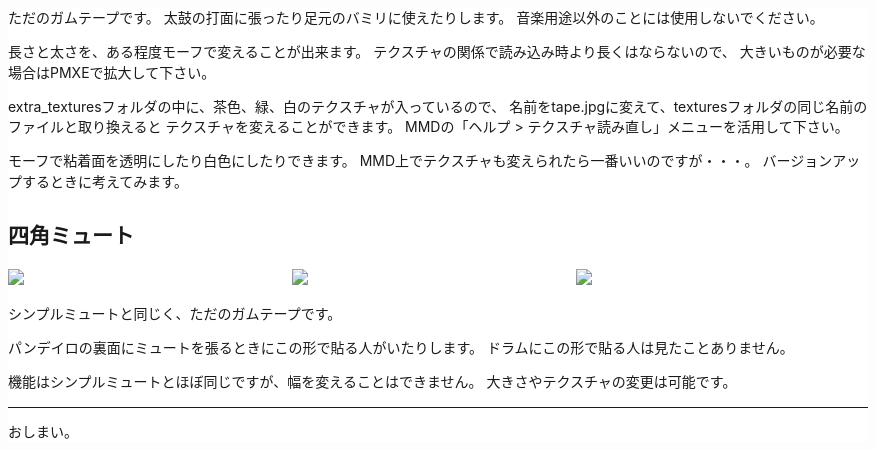 ただのガムテープです。
太鼓の打面に張ったり足元のバミリに使えたりします。
音楽用途以外のことには使用しないでください。

長さと太さを、ある程度モーフで変えることが出来ます。
テクスチャの関係で読み込み時より長くはならないので、
大きいものが必要な場合はPMXEで拡大して下さい。

extra_texturesフォルダの中に、茶色、緑、白のテクスチャが入っているので、
名前をtape.jpgに変えて、texturesフォルダの同じ名前のファイルと取り換えると
テクスチャを変えることができます。
MMDの「ヘルプ > テクスチャ読み直し」メニューを活用して下さい。

モーフで粘着面を透明にしたり白色にしたりできます。
MMD上でテクスチャも変えられたら一番いいのですが・・・。
バージョンアップするときに考えてみます。


## 四角ミュート

<img src="/mmd/percussion/mute_square.000.png" width="33%" align="left">
<img src="/mmd/percussion/mute_square.001.png" width="33%" align="left">
<img src="/mmd/percussion/mute_square.002.png" width="33%" align="left">
<br clear="left">

シンプルミュートと同じく、ただのガムテープです。

パンデイロの裏面にミュートを張るときにこの形で貼る人がいたりします。
ドラムにこの形で貼る人は見たことありません。

機能はシンプルミュートとほぼ同じですが、幅を変えることはできません。
大きさやテクスチャの変更は可能です。

----
おしまい。
